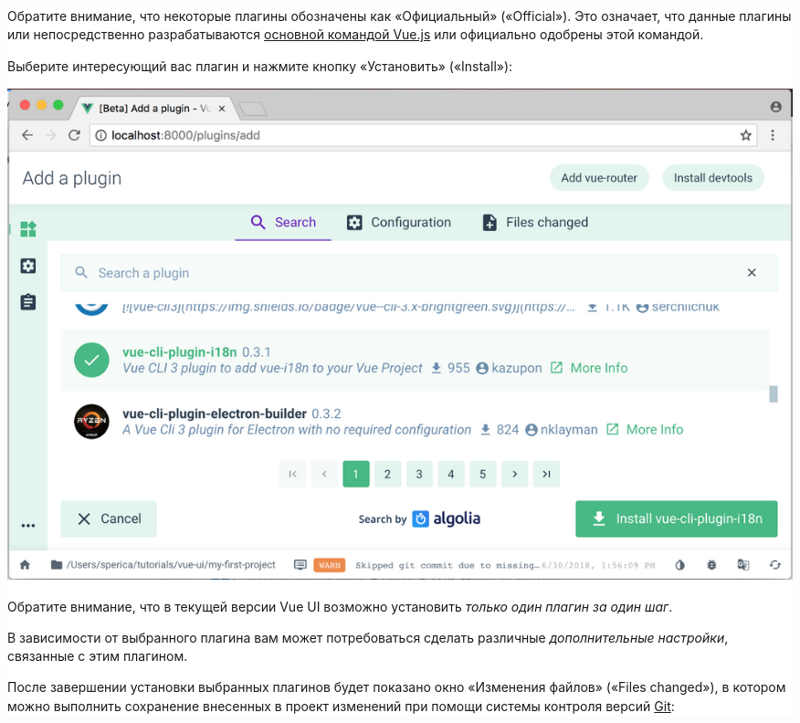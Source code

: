 Обратите внимание, что некоторые плагины обозначены как «Официальный» («Official»). Это означает, что данные плагины или непосредственно разрабатываются [основной командой Vue.js](https://ru.vuejs.org/v2/guide/team.html) или официально одобрены этой командой.

Выберите интересующий вас плагин и нажмите кнопку «Установить» («Install»):

![Установка плагина vue-i18n](./images/vue-ui-11.png)

Обратите внимание, что в текущей версии Vue UI возможно установить _только один плагин за один шаг_.

В зависимости от выбранного плагина вам может потребоваться сделать различные _дополнительные настройки_, связанные с этим плагином.

После завершении установки выбранных плагинов будет показано окно «Изменения файлов» («Files changed»), в котором можно выполнить сохранение внесенных в проект изменений при помощи системы контроля версий [Git](https://git-scm.com/):
